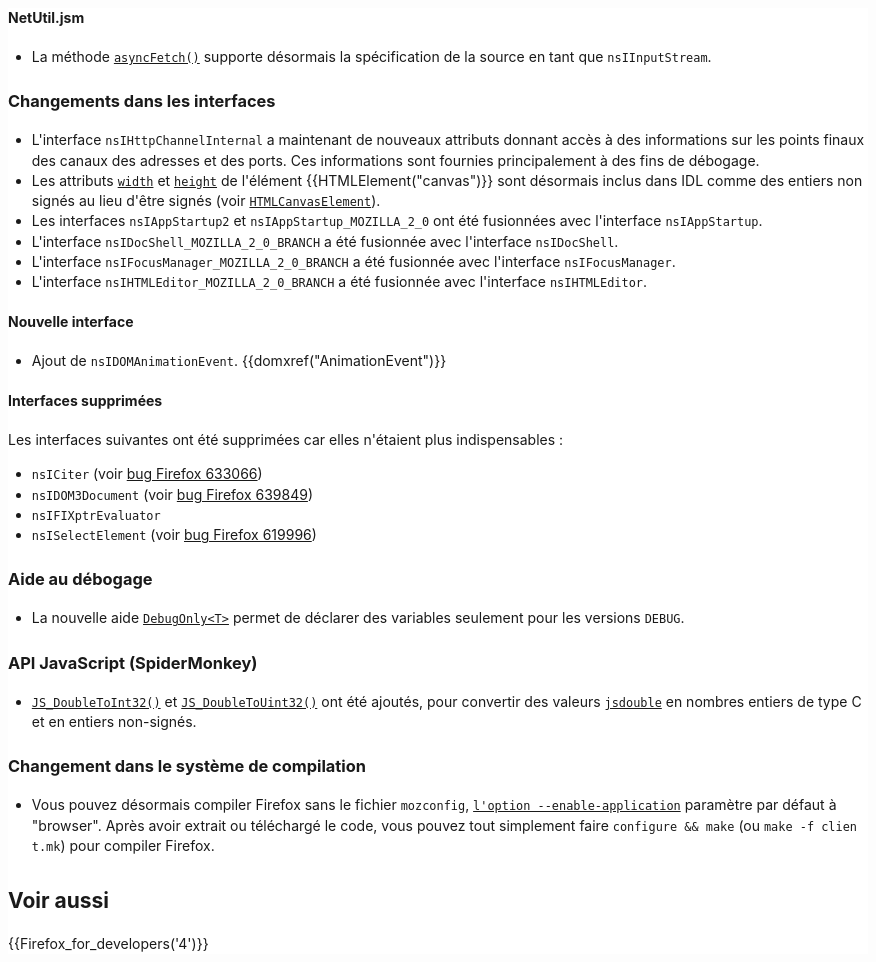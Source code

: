 #### NetUtil.jsm

- La méthode [`asyncFetch()`](</fr/docs/JavaScript_code_modules/NetUtil.jsm#asyncFetch()>) supporte désormais la spécification de la source en tant que `nsIInputStream`.

### Changements dans les interfaces

- L'interface `nsIHttpChannelInternal` a maintenant de nouveaux attributs donnant accès à des informations sur les points finaux des canaux des adresses et des ports. Ces informations sont fournies principalement à des fins de débogage.
- Les attributs [`width`](/fr/docs/Web/HTML/Element/canvas#width) et [`height`](/fr/docs/Web/HTML/Element/canvas#height) de l'élément {{HTMLElement("canvas")}} sont désormais inclus dans IDL comme des entiers non signés au lieu d'être signés (voir [`HTMLCanvasElement`](/fr/docs/Web/API/HTMLCanvasElement)).
- Les interfaces `nsIAppStartup2` et `nsIAppStartup_MOZILLA_2_0` ont été fusionnées avec l'interface `nsIAppStartup`.
- L'interface `nsIDocShell_MOZILLA_2_0_BRANCH` a été fusionnée avec l'interface `nsIDocShell`.
- L'interface `nsIFocusManager_MOZILLA_2_0_BRANCH` a été fusionnée avec l'interface `nsIFocusManager`.
- L'interface `nsIHTMLEditor_MOZILLA_2_0_BRANCH` a été fusionnée avec l'interface `nsIHTMLEditor`.

#### Nouvelle interface

- Ajout de `nsIDOMAnimationEvent`. {{domxref("AnimationEvent")}}

#### Interfaces supprimées

Les interfaces suivantes ont été supprimées car elles n'étaient plus indispensables :

- `nsICiter` (voir [bug Firefox 633066](https://bugzil.la/633066))
- `nsIDOM3Document` (voir [bug Firefox 639849](https://bugzil.la/639849))
- `nsIFIXptrEvaluator`
- `nsISelectElement` (voir [bug Firefox 619996](https://bugzil.la/619996))

### Aide au débogage

- La nouvelle aide [`DebugOnly<T>`](/fr/docs/Namespace/Mozilla/DebugOnly%3CT%3E) permet de déclarer des variables seulement pour les versions `DEBUG`.

### API JavaScript (SpiderMonkey)

- [`JS_DoubleToInt32()`](/fr/docs/SpiderMonkey/JSAPI_Reference/JS_DoubleToInt32) et [`JS_DoubleToUint32()`](/fr/docs/SpiderMonkey/JSAPI_Reference/JS_DoubleToInt32) ont été ajoutés, pour convertir des valeurs [`jsdouble`](/fr/docs/SpiderMonkey/JSAPI_Reference/jsdouble) en nombres entiers de type C et en entiers non-signés.

### Changement dans le système de compilation

- Vous pouvez désormais compiler Firefox sans le fichier `mozconfig`, [`l'option --enable-application`](https://firefox-source-docs.mozilla.org/setup/configuring_build_options.html#choose_an_application) paramètre par défaut à "browser". Après avoir extrait ou téléchargé le code, vous pouvez tout simplement faire `configure && make` (ou `make -f client.mk`) pour compiler Firefox.

## Voir aussi

{{Firefox_for_developers('4')}}
